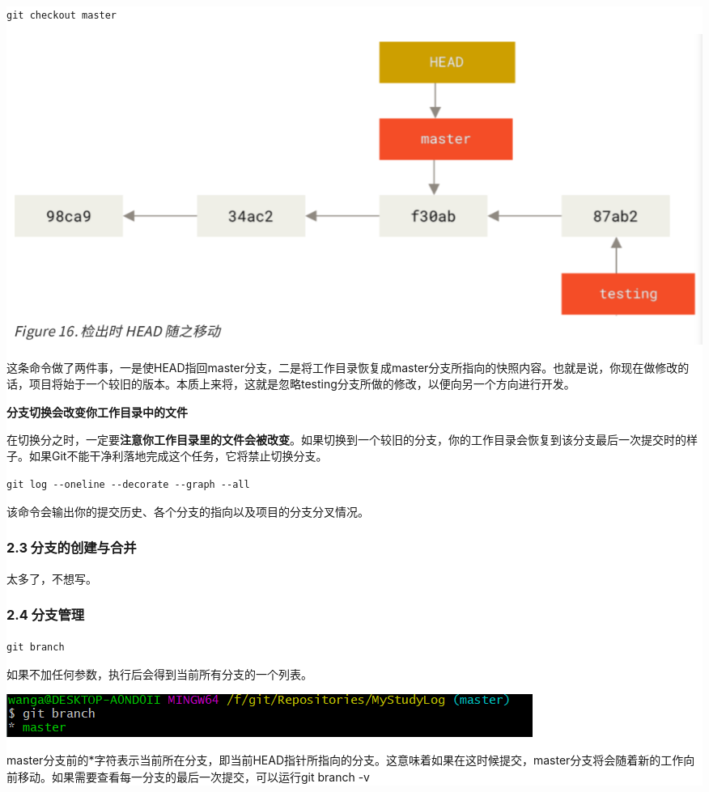 ```
git checkout master
```

![image-20200801005719519](illustration/image-20200801005719519.png)

这条命令做了两件事，一是使HEAD指回master分支，二是将工作目录恢复成master分支所指向的快照内容。也就是说，你现在做修改的话，项目将始于一个较旧的版本。本质上来将，这就是忽略testing分支所做的修改，以便向另一个方向进行开发。

**分支切换会改变你工作目录中的文件**

在切换分之时，一定要**注意你工作目录里的文件会被改变**。如果切换到一个较旧的分支，你的工作目录会恢复到该分支最后一次提交时的样子。如果Git不能干净利落地完成这个任务，它将禁止切换分支。

```
git log --oneline --decorate --graph --all
```

该命令会输出你的提交历史、各个分支的指向以及项目的分支分叉情况。

### 2.3 分支的创建与合并

太多了，不想写。

### 2.4 分支管理

```
git branch
```

如果不加任何参数，执行后会得到当前所有分支的一个列表。

![image-20200803231316839](illustration/image-20200803231316839.png)

master分支前的*字符表示当前所在分支，即当前HEAD指针所指向的分支。这意味着如果在这时候提交，master分支将会随着新的工作向前移动。如果需要查看每一分支的最后一次提交，可以运行git branch -v
